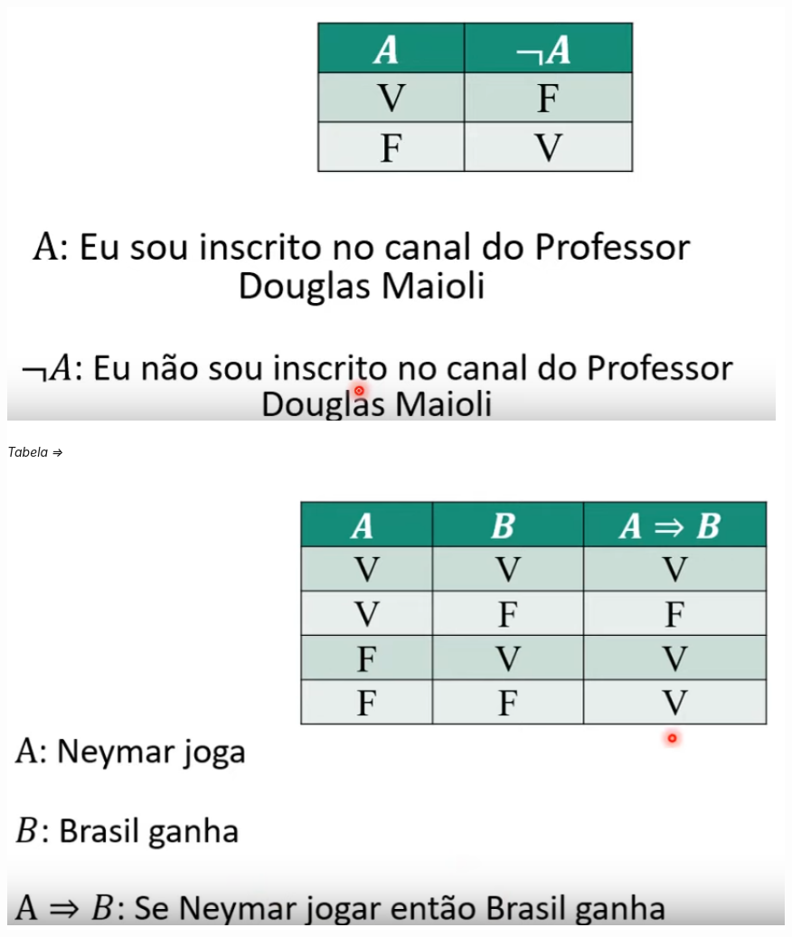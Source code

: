 ![](../../img/Pasted%20image%2020230709155059.png)

###### Tabela ⇒

![](../../img/Pasted%20image%2020230709155153.png)
